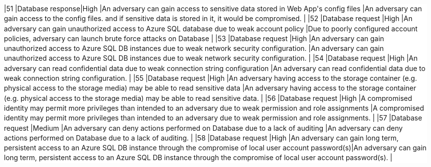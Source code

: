 |51 |Database response|High    |An adversary can gain access to sensitive data stored in Web App's config files                                                        |An adversary can gain access to the config files. and if sensitive data is stored in it, it would be compromised.                                                                                                                                                                                                                                                                                                                                                                                                                                    |
|52 |Database request |High    |An adversary can gain unauthorized access to Azure SQL database due to weak account policy                                             |Due to poorly configured account policies, adversary can launch brute force attacks on Database                                                                                                                                                                                                                                                                                                                                                                                                                                                      |
|53 |Database request |High    |An adversary can gain unauthorized access to Azure SQL DB instances due to weak network security configuration.                        |An adversary can gain unauthorized access to Azure SQL DB instances due to weak network security configuration.                                                                                                                                                                                                                                                                                                                                                                                                                                      |
|54 |Database request |High    |An adversary can read confidential data due to weak connection string configuration                                                    |An adversary can read confidential data due to weak connection string configuration.                                                                                                                                                                                                                                                                                                                                                                                                                                                                 |
|55 |Database request |High    |An adversary having access to the storage container (e.g. physical access to the storage media) may be able to read sensitive data     |An adversary having access to the storage container (e.g. physical access to the storage media) may be able to read sensitive data.                                                                                                                                                                                                                                                                                                                                                                                                                  |
|56 |Database request |High    |A compromised identity may permit more privileges than intended to an adversary due to weak permission and role assignments            |A compromised identity may permit more privileges than intended to an adversary due to weak permission and role assignments.                                                                                                                                                                                                                                                                                                                                                                                                                         |
|57 |Database request |Medium  |An adversary can deny actions performed on Database due to a lack of auditing                                                          |An adversary can deny actions performed on Database due to a lack of auditing.                                                                                                                                                                                                                                                                                                                                                                                                                                                                       |
|58 |Database request |High    |An adversary can gain long term, persistent access to an Azure SQL DB instance through the compromise of local user account password(s)|An adversary can gain long term, persistent access to an Azure SQL DB instance through the compromise of local user account password(s).                                                                                                                                                                                                                                                                                                                                                                                                             |